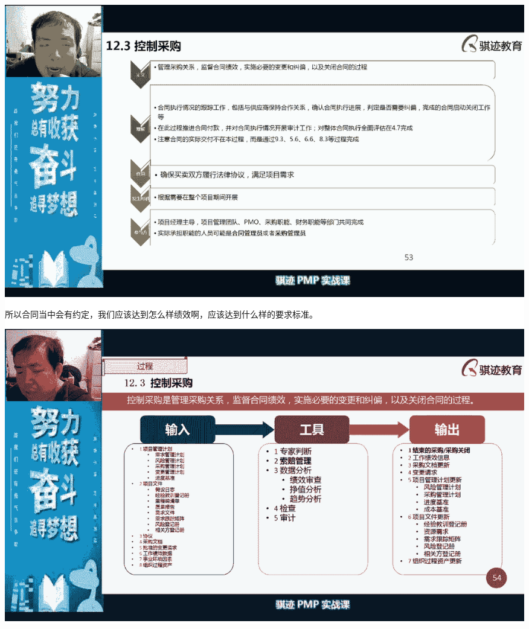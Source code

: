 ![](img/dda4a309fc0333f3cfb8e478301814de_7.png)

所以合同当中会有约定，我们应该达到怎么样绩效啊，应该达到什么样的要求标准。

![](img/dda4a309fc0333f3cfb8e478301814de_9.png)
